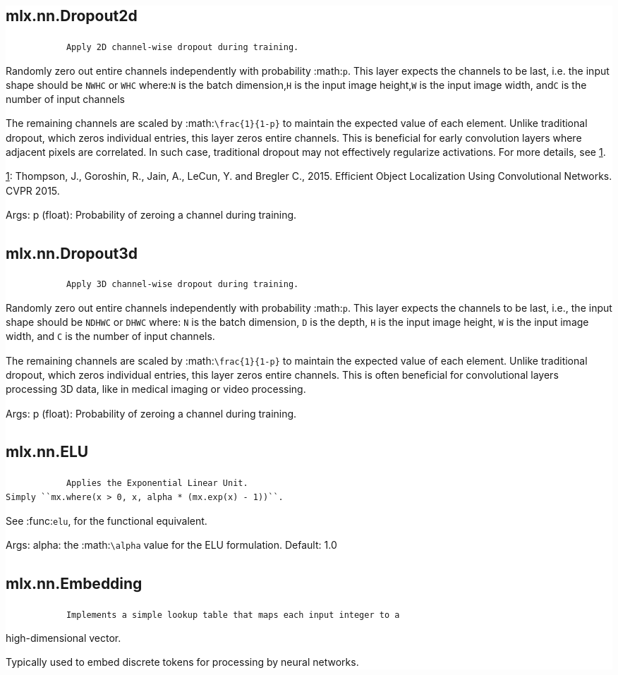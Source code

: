 ## mlx.nn.Dropout2d
                Apply 2D channel-wise dropout during training.

Randomly zero out entire channels independently with probability :math:`p`.
This layer expects the channels to be last, i.e. the input shape should be
``NWHC`` or ``WHC`` where:``N`` is the batch dimension,``H`` is the input
image height,``W`` is the input image width, and``C`` is the number of
input channels

The remaining channels are scaled by :math:`\frac{1}{1-p}` to
maintain the expected value of each element. Unlike traditional dropout,
which zeros individual entries, this layer zeros entire channels. This is
beneficial for early convolution layers where adjacent pixels are
correlated. In such case, traditional dropout may not effectively
regularize activations. For more details, see [1].

[1]: Thompson, J., Goroshin, R., Jain, A., LeCun, Y. and Bregler C., 2015.
Efficient Object Localization Using Convolutional Networks. CVPR 2015.

Args:
    p (float): Probability of zeroing a channel during training.
                
## mlx.nn.Dropout3d
                Apply 3D channel-wise dropout during training.

Randomly zero out entire channels independently with probability :math:`p`.
This layer expects the channels to be last, i.e., the input shape should be
`NDHWC` or `DHWC` where: `N` is the batch dimension, `D` is the depth,
`H` is the input image height, `W` is the input image width, and `C` is
the number of input channels.

The remaining channels are scaled by :math:`\frac{1}{1-p}` to
maintain the expected value of each element. Unlike traditional dropout,
which zeros individual entries, this layer zeros entire channels. This is
often beneficial for convolutional layers processing 3D data, like in
medical imaging or video processing.

Args:
    p (float): Probability of zeroing a channel during training.
                
## mlx.nn.ELU
                Applies the Exponential Linear Unit.
    Simply ``mx.where(x > 0, x, alpha * (mx.exp(x) - 1))``.

See :func:`elu`, for the functional equivalent.

Args:
    alpha: the :math:`\alpha` value for the ELU formulation. Default: 1.0
                
## mlx.nn.Embedding
                Implements a simple lookup table that maps each input integer to a
high-dimensional vector.

Typically used to embed discrete tokens for processing by neural networks.


[1]: https://arxiv.org/abs/1803.08494
[1]: https://arxiv.org/abs/1607.06450
[1]: https://arxiv.org/abs/1910.07467
[1]: https://arxiv.org/abs/1803.08494
[1]: https://arxiv.org/abs/1607.06450
[1]: https://arxiv.org/abs/1910.07467